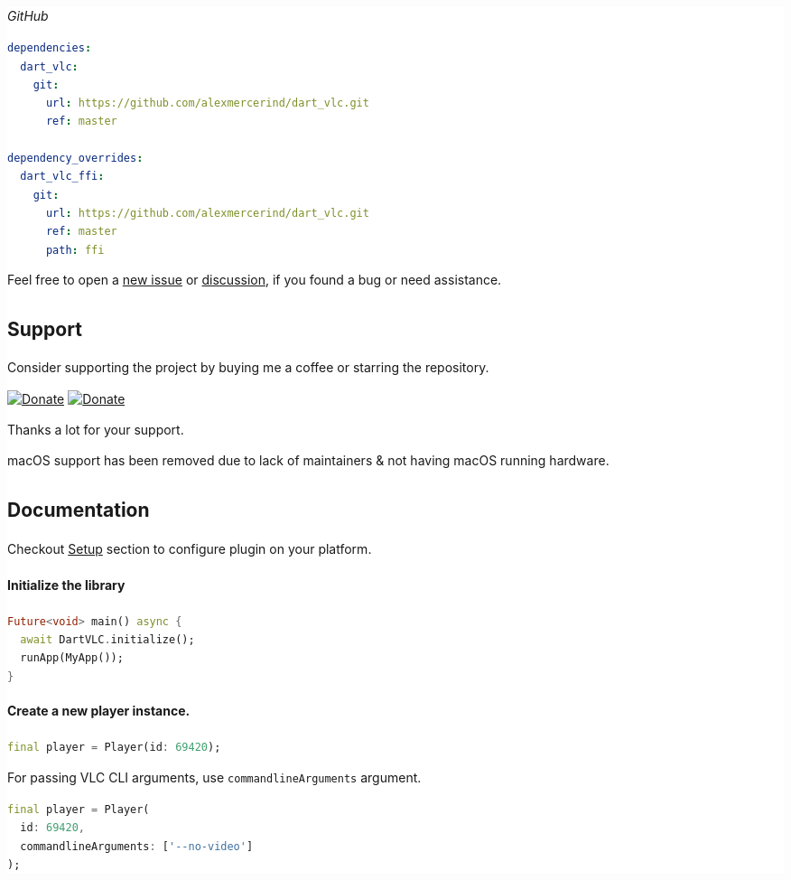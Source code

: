 _GitHub_

```yaml
dependencies:
  dart_vlc:
    git:
      url: https://github.com/alexmercerind/dart_vlc.git
      ref: master

dependency_overrides:
  dart_vlc_ffi:
    git:
      url: https://github.com/alexmercerind/dart_vlc.git
      ref: master
      path: ffi
```

Feel free to open a [new issue](https://github.com/alexmercerind/dart_vlc/issues) or [discussion](https://github.com/alexmercerind/dart_vlc/discussions), if you found a bug or need assistance.

## Support

Consider supporting the project by buying me a coffee or starring the repository.

[![Donate](https://img.shields.io/badge/Donate-PayPal-blue.svg)](https://paypal.me/alexmercerind)
[![Donate](https://img.shields.io/badge/buy%20me%20a%20coffee-donate-yellow)](https://buymeacoffee.com/alexmercerind)

Thanks a lot for your support.

macOS support has been removed due to lack of maintainers & not having macOS running hardware.

## Documentation

Checkout [Setup](#setup) section to configure plugin on your platform.

#### Initialize the library

```dart
Future<void> main() async {
  await DartVLC.initialize();
  runApp(MyApp());
}
```

#### Create a new player instance.

```dart
final player = Player(id: 69420);
```

For passing VLC CLI arguments, use `commandlineArguments` argument.

```dart
final player = Player(
  id: 69420,
  commandlineArguments: ['--no-video']
);
```

